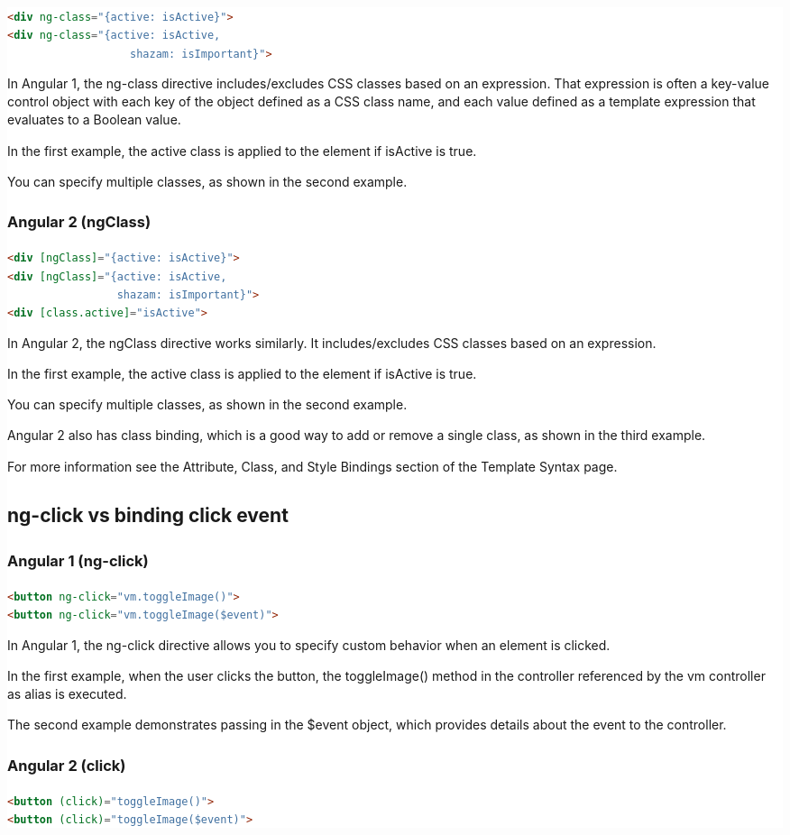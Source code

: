 ```html
<div ng-class="{active: isActive}">
<div ng-class="{active: isActive,
                   shazam: isImportant}">
```

In Angular 1, the ng-class directive includes/excludes CSS classes based on an expression. That expression is often a key-value control object with each key of the object defined as a CSS class name, and each value defined as a template expression that evaluates to a Boolean value.

In the first example, the active class is applied to the element if isActive is true.

You can specify multiple classes, as shown in the second example.

### Angular 2 (ngClass)

```html
<div [ngClass]="{active: isActive}">
<div [ngClass]="{active: isActive,
                 shazam: isImportant}">
<div [class.active]="isActive">
```

In Angular 2, the ngClass directive works similarly. It includes/excludes CSS classes based on an expression.

In the first example, the active class is applied to the element if isActive is true.

You can specify multiple classes, as shown in the second example.

Angular 2 also has class binding, which is a good way to add or remove a single class, as shown in the third example.

For more information see the Attribute, Class, and Style Bindings section of the Template Syntax page.

## ng-click vs binding click event

### Angular 1 (ng-click)

```html
<button ng-click="vm.toggleImage()">
<button ng-click="vm.toggleImage($event)">
```

In Angular 1, the ng-click directive allows you to specify custom behavior when an element is clicked.

In the first example, when the user clicks the button, the toggleImage() method in the controller referenced by the vm controller as alias is executed.

The second example demonstrates passing in the $event object, which provides details about the event to the controller.

### Angular 2 (click)

```html
<button (click)="toggleImage()">
<button (click)="toggleImage($event)">
```
